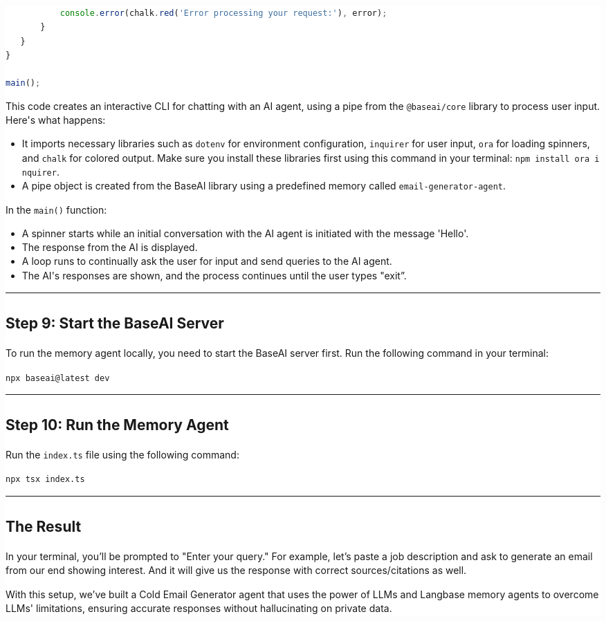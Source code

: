 ```ts :collapsed-lines title="index.ts"
           console.error(chalk.red('Error processing your request:'), error);
       }
   }
}

main();
```

This code creates an interactive CLI for chatting with an AI agent, using a pipe from the `@baseai/core` library to process user input. Here's what happens:

- It imports necessary libraries such as `dotenv` for environment configuration, `inquirer` for user input, `ora` for loading spinners, and `chalk` for colored output. Make sure you install these libraries first using this command in your terminal: `npm install ora inquirer`.
- A pipe object is created from the BaseAI library using a predefined memory called `email-generator-agent`.

In the `main()` function:

- A spinner starts while an initial conversation with the AI agent is initiated with the message 'Hello'.
- The response from the AI is displayed.
- A loop runs to continually ask the user for input and send queries to the AI agent.
- The AI's responses are shown, and the process continues until the user types "exit”.

---

## Step 9: Start the BaseAI Server

To run the memory agent locally, you need to start the BaseAI server first. Run the following command in your terminal:

```sh
npx baseai@latest dev
```

---

## Step 10: Run the Memory Agent

Run the <FontIcon icon="iconfont icon-typescript"/>`index.ts` file using the following command:

```sh
npx tsx index.ts
```

---

## The Result

In your terminal, you’ll be prompted to "Enter your query." For example, let’s paste a job description and ask to generate an email from our end showing interest. And it will give us the response with correct sources/citations as well.

With this setup, we’ve built a Cold Email Generator agent that uses the power of LLMs and Langbase memory agents to overcome LLMs' limitations, ensuring accurate responses without hallucinating on private data.
